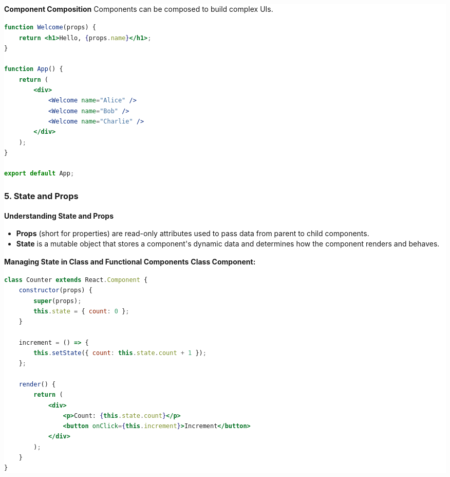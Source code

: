 **Component Composition**
Components can be composed to build complex UIs.

```jsx
function Welcome(props) {
    return <h1>Hello, {props.name}</h1>;
}

function App() {
    return (
        <div>
            <Welcome name="Alice" />
            <Welcome name="Bob" />
            <Welcome name="Charlie" />
        </div>
    );
}

export default App;
```

### 5. State and Props

**Understanding State and Props**

-   **Props** (short for properties) are read-only attributes used to pass data from parent to child components.
-   **State** is a mutable object that stores a component's dynamic data and determines how the component renders and behaves.

**Managing State in Class and Functional Components**
**Class Component:**

```jsx
class Counter extends React.Component {
    constructor(props) {
        super(props);
        this.state = { count: 0 };
    }

    increment = () => {
        this.setState({ count: this.state.count + 1 });
    };

    render() {
        return (
            <div>
                <p>Count: {this.state.count}</p>
                <button onClick={this.increment}>Increment</button>
            </div>
        );
    }
}
```
